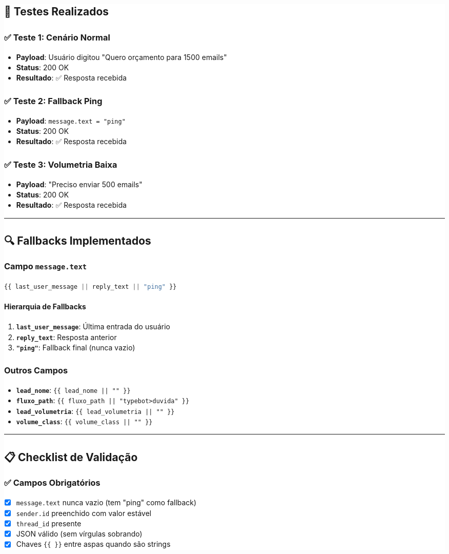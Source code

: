 
## 🧪 **Testes Realizados**

### **✅ Teste 1: Cenário Normal**
- **Payload**: Usuário digitou "Quero orçamento para 1500 emails"
- **Status**: 200 OK
- **Resultado**: ✅ Resposta recebida

### **✅ Teste 2: Fallback Ping**
- **Payload**: `message.text = "ping"`
- **Status**: 200 OK
- **Resultado**: ✅ Resposta recebida

### **✅ Teste 3: Volumetria Baixa**
- **Payload**: "Preciso enviar 500 emails"
- **Status**: 200 OK
- **Resultado**: ✅ Resposta recebida

---

## 🔍 **Fallbacks Implementados**

### **Campo `message.text`**
```javascript
{{ last_user_message || reply_text || "ping" }}
```

#### **Hierarquia de Fallbacks**
1. **`last_user_message`**: Última entrada do usuário
2. **`reply_text`**: Resposta anterior
3. **`"ping"`**: Fallback final (nunca vazio)

### **Outros Campos**
- **`lead_nome`**: `{{ lead_nome || "" }}`
- **`fluxo_path`**: `{{ fluxo_path || "typebot>duvida" }}`
- **`lead_volumetria`**: `{{ lead_volumetria || "" }}`
- **`volume_class`**: `{{ volume_class || "" }}`

---

## 📋 **Checklist de Validação**

### **✅ Campos Obrigatórios**
- [x] `message.text` nunca vazio (tem "ping" como fallback)
- [x] `sender.id` preenchido com valor estável
- [x] `thread_id` presente
- [x] JSON válido (sem vírgulas sobrando)
- [x] Chaves `{{ }}` entre aspas quando são strings
